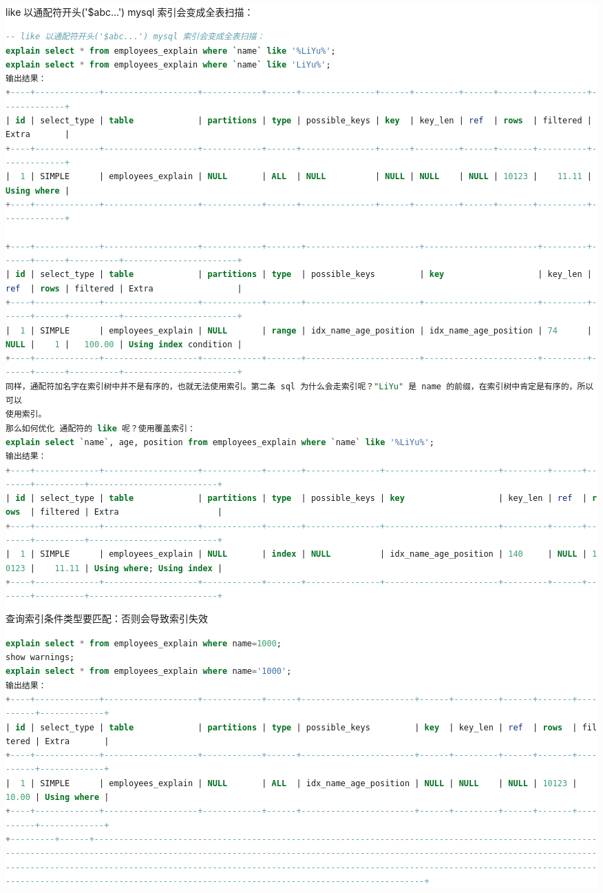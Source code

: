 like 以通配符开头('$abc...') mysql 索引会变成全表扫描：
```sql
-- like 以通配符开头('$abc...') mysql 索引会变成全表扫描：
explain select * from employees_explain where `name` like '%LiYu%';
explain select * from employees_explain where `name` like 'LiYu%';
输出结果：
+----+-------------+-------------------+------------+------+---------------+------+---------+------+-------+----------+-------------+
| id | select_type | table             | partitions | type | possible_keys | key  | key_len | ref  | rows  | filtered | Extra       |
+----+-------------+-------------------+------------+------+---------------+------+---------+------+-------+----------+-------------+
|  1 | SIMPLE      | employees_explain | NULL       | ALL  | NULL          | NULL | NULL    | NULL | 10123 |    11.11 | Using where |
+----+-------------+-------------------+------------+------+---------------+------+---------+------+-------+----------+-------------+

+----+-------------+-------------------+------------+-------+-----------------------+-----------------------+---------+------+------+----------+-----------------------+
| id | select_type | table             | partitions | type  | possible_keys         | key                   | key_len | ref  | rows | filtered | Extra                 |
+----+-------------+-------------------+------------+-------+-----------------------+-----------------------+---------+------+------+----------+-----------------------+
|  1 | SIMPLE      | employees_explain | NULL       | range | idx_name_age_position | idx_name_age_position | 74      | NULL |    1 |   100.00 | Using index condition |
+----+-------------+-------------------+------------+-------+-----------------------+-----------------------+---------+------+------+----------+-----------------------+
同样，通配符加名字在索引树中并不是有序的，也就无法使用索引。第二条 sql 为什么会走索引呢？"LiYu" 是 name 的前缀，在索引树中肯定是有序的，所以可以
使用索引。
那么如何优化 通配符的 like 呢？使用覆盖索引：
explain select `name`, age, position from employees_explain where `name` like '%LiYu%';
输出结果：
+----+-------------+-------------------+------------+-------+---------------+-----------------------+---------+------+-------+----------+--------------------------+
| id | select_type | table             | partitions | type  | possible_keys | key                   | key_len | ref  | rows  | filtered | Extra                    |
+----+-------------+-------------------+------------+-------+---------------+-----------------------+---------+------+-------+----------+--------------------------+
|  1 | SIMPLE      | employees_explain | NULL       | index | NULL          | idx_name_age_position | 140     | NULL | 10123 |    11.11 | Using where; Using index |
+----+-------------+-------------------+------------+-------+---------------+-----------------------+---------+------+-------+----------+--------------------------+
```
查询索引条件类型要匹配：否则会导致索引失效
```sql
explain select * from employees_explain where name=1000;
show warnings;
explain select * from employees_explain where name='1000';
输出结果：
+----+-------------+-------------------+------------+------+-----------------------+------+---------+------+-------+----------+-------------+
| id | select_type | table             | partitions | type | possible_keys         | key  | key_len | ref  | rows  | filtered | Extra       |
+----+-------------+-------------------+------------+------+-----------------------+------+---------+------+-------+----------+-------------+
|  1 | SIMPLE      | employees_explain | NULL       | ALL  | idx_name_age_position | NULL | NULL    | NULL | 10123 |    10.00 | Using where |
+----+-------------+-------------------+------------+------+-----------------------+------+---------+------+-------+----------+-------------+
+---------+------+-------------------------------------------------------------------------------------------------------------------------------------------------------------------------------------------------------------------------------------------------------------------------------------------------------------------------------------------------------------------------------------------------------------------------------------------+
```